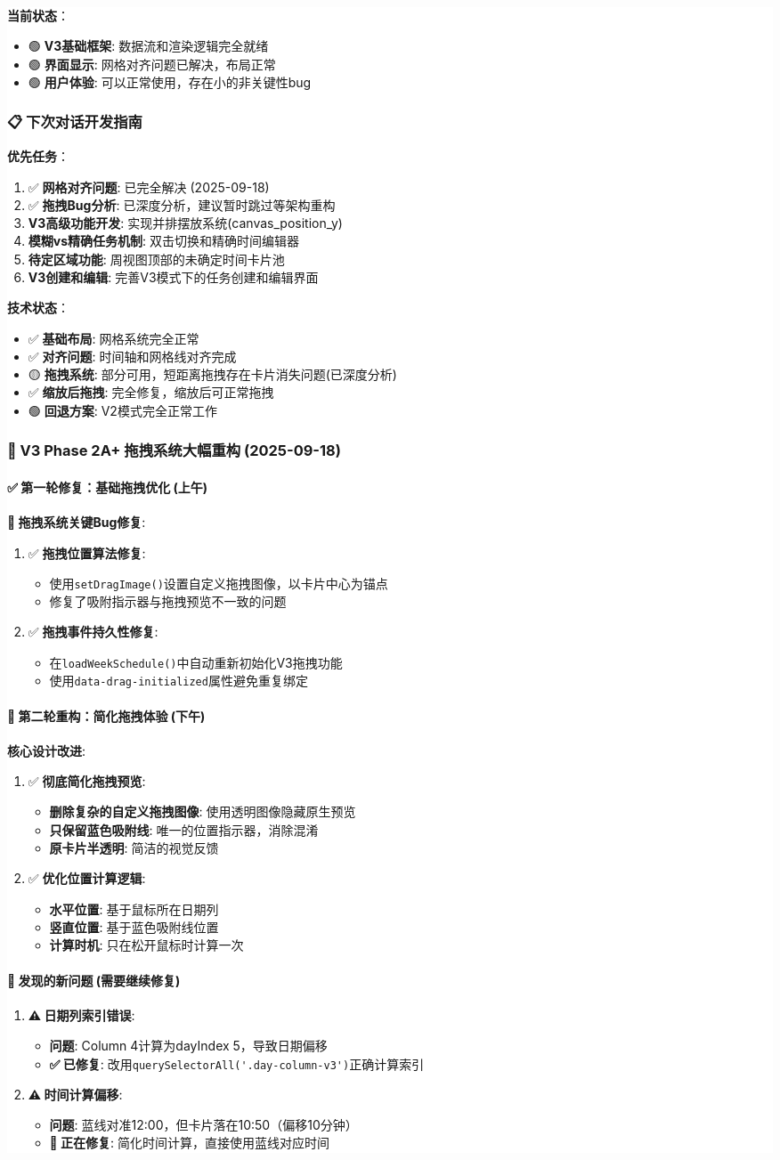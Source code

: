 **当前状态**：
- 🟢 **V3基础框架**: 数据流和渲染逻辑完全就绪
- 🟢 **界面显示**: 网格对齐问题已解决，布局正常
- 🟢 **用户体验**: 可以正常使用，存在小的非关键性bug

### 📋 下次对话开发指南

**优先任务**：
1. ✅ **网格对齐问题**: 已完全解决 (2025-09-18)
2. ✅ **拖拽Bug分析**: 已深度分析，建议暂时跳过等架构重构
3. **V3高级功能开发**: 实现并排摆放系统(canvas_position_y)
4. **模糊vs精确任务机制**: 双击切换和精确时间编辑器
5. **待定区域功能**: 周视图顶部的未确定时间卡片池
6. **V3创建和编辑**: 完善V3模式下的任务创建和编辑界面

**技术状态**：
- ✅ **基础布局**: 网格系统完全正常
- ✅ **对齐问题**: 时间轴和网格线对齐完成
- 🟡 **拖拽系统**: 部分可用，短距离拖拽存在卡片消失问题(已深度分析)
- ✅ **缩放后拖拽**: 完全修复，缩放后可正常拖拽
- 🟢 **回退方案**: V2模式完全正常工作

### 🔧 V3 Phase 2A+ 拖拽系统大幅重构 (2025-09-18)

#### ✅ 第一轮修复：基础拖拽优化 (上午)
**🎉 拖拽系统关键Bug修复**:
1. ✅ **拖拽位置算法修复**:
   - 使用`setDragImage()`设置自定义拖拽图像，以卡片中心为锚点
   - 修复了吸附指示器与拖拽预览不一致的问题

2. ✅ **拖拽事件持久性修复**:
   - 在`loadWeekSchedule()`中自动重新初始化V3拖拽功能
   - 使用`data-drag-initialized`属性避免重复绑定

#### 🚀 第二轮重构：简化拖拽体验 (下午)
**核心设计改进**:
1. ✅ **彻底简化拖拽预览**:
   - **删除复杂的自定义拖拽图像**: 使用透明图像隐藏原生预览
   - **只保留蓝色吸附线**: 唯一的位置指示器，消除混淆
   - **原卡片半透明**: 简洁的视觉反馈

2. ✅ **优化位置计算逻辑**:
   - **水平位置**: 基于鼠标所在日期列
   - **竖直位置**: 基于蓝色吸附线位置
   - **计算时机**: 只在松开鼠标时计算一次

#### 🐛 发现的新问题 (需要继续修复)
1. **⚠️ 日期列索引错误**:
   - **问题**: Column 4计算为dayIndex 5，导致日期偏移
   - **✅ 已修复**: 改用`querySelectorAll('.day-column-v3')`正确计算索引

2. **⚠️ 时间计算偏移**:
   - **问题**: 蓝线对准12:00，但卡片落在10:50（偏移10分钟）
   - **🔄 正在修复**: 简化时间计算，直接使用蓝线对应时间
